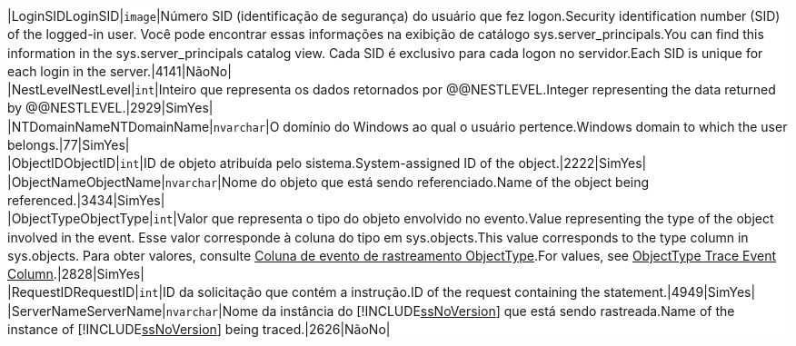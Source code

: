 |<span data-ttu-id="374e6-174">LoginSID</span><span class="sxs-lookup"><span data-stu-id="374e6-174">LoginSID</span></span>|`image`|<span data-ttu-id="374e6-175">Número SID (identificação de segurança) do usuário que fez logon.</span><span class="sxs-lookup"><span data-stu-id="374e6-175">Security identification number (SID) of the logged-in user.</span></span> <span data-ttu-id="374e6-176">Você pode encontrar essas informações na exibição de catálogo sys.server_principals.</span><span class="sxs-lookup"><span data-stu-id="374e6-176">You can find this information in the sys.server_principals catalog view.</span></span> <span data-ttu-id="374e6-177">Cada SID é exclusivo para cada logon no servidor.</span><span class="sxs-lookup"><span data-stu-id="374e6-177">Each SID is unique for each login in the server.</span></span>|<span data-ttu-id="374e6-178">41</span><span class="sxs-lookup"><span data-stu-id="374e6-178">41</span></span>|<span data-ttu-id="374e6-179">Não</span><span class="sxs-lookup"><span data-stu-id="374e6-179">No</span></span>|  
|<span data-ttu-id="374e6-180">NestLevel</span><span class="sxs-lookup"><span data-stu-id="374e6-180">NestLevel</span></span>|`int`|<span data-ttu-id="374e6-181">Inteiro que representa os dados retornados por @@NESTLEVEL.</span><span class="sxs-lookup"><span data-stu-id="374e6-181">Integer representing the data returned by @@NESTLEVEL.</span></span>|<span data-ttu-id="374e6-182">29</span><span class="sxs-lookup"><span data-stu-id="374e6-182">29</span></span>|<span data-ttu-id="374e6-183">Sim</span><span class="sxs-lookup"><span data-stu-id="374e6-183">Yes</span></span>|  
|<span data-ttu-id="374e6-184">NTDomainName</span><span class="sxs-lookup"><span data-stu-id="374e6-184">NTDomainName</span></span>|`nvarchar`|<span data-ttu-id="374e6-185">O domínio do Windows ao qual o usuário pertence.</span><span class="sxs-lookup"><span data-stu-id="374e6-185">Windows domain to which the user belongs.</span></span>|<span data-ttu-id="374e6-186">7</span><span class="sxs-lookup"><span data-stu-id="374e6-186">7</span></span>|<span data-ttu-id="374e6-187">Sim</span><span class="sxs-lookup"><span data-stu-id="374e6-187">Yes</span></span>|  
|<span data-ttu-id="374e6-188">ObjectID</span><span class="sxs-lookup"><span data-stu-id="374e6-188">ObjectID</span></span>|`int`|<span data-ttu-id="374e6-189">ID de objeto atribuída pelo sistema.</span><span class="sxs-lookup"><span data-stu-id="374e6-189">System-assigned ID of the object.</span></span>|<span data-ttu-id="374e6-190">22</span><span class="sxs-lookup"><span data-stu-id="374e6-190">22</span></span>|<span data-ttu-id="374e6-191">Sim</span><span class="sxs-lookup"><span data-stu-id="374e6-191">Yes</span></span>|  
|<span data-ttu-id="374e6-192">ObjectName</span><span class="sxs-lookup"><span data-stu-id="374e6-192">ObjectName</span></span>|`nvarchar`|<span data-ttu-id="374e6-193">Nome do objeto que está sendo referenciado.</span><span class="sxs-lookup"><span data-stu-id="374e6-193">Name of the object being referenced.</span></span>|<span data-ttu-id="374e6-194">34</span><span class="sxs-lookup"><span data-stu-id="374e6-194">34</span></span>|<span data-ttu-id="374e6-195">Sim</span><span class="sxs-lookup"><span data-stu-id="374e6-195">Yes</span></span>|  
|<span data-ttu-id="374e6-196">ObjectType</span><span class="sxs-lookup"><span data-stu-id="374e6-196">ObjectType</span></span>|`int`|<span data-ttu-id="374e6-197">Valor que representa o tipo do objeto envolvido no evento.</span><span class="sxs-lookup"><span data-stu-id="374e6-197">Value representing the type of the object involved in the event.</span></span> <span data-ttu-id="374e6-198">Esse valor corresponde à coluna do tipo em sys.objects.</span><span class="sxs-lookup"><span data-stu-id="374e6-198">This value corresponds to the type column in sys.objects.</span></span> <span data-ttu-id="374e6-199">Para obter valores, consulte [Coluna de evento de rastreamento ObjectType](objecttype-trace-event-column.md).</span><span class="sxs-lookup"><span data-stu-id="374e6-199">For values, see [ObjectType Trace Event Column](objecttype-trace-event-column.md).</span></span>|<span data-ttu-id="374e6-200">28</span><span class="sxs-lookup"><span data-stu-id="374e6-200">28</span></span>|<span data-ttu-id="374e6-201">Sim</span><span class="sxs-lookup"><span data-stu-id="374e6-201">Yes</span></span>|  
|<span data-ttu-id="374e6-202">RequestID</span><span class="sxs-lookup"><span data-stu-id="374e6-202">RequestID</span></span>|`int`|<span data-ttu-id="374e6-203">ID da solicitação que contém a instrução.</span><span class="sxs-lookup"><span data-stu-id="374e6-203">ID of the request containing the statement.</span></span>|<span data-ttu-id="374e6-204">49</span><span class="sxs-lookup"><span data-stu-id="374e6-204">49</span></span>|<span data-ttu-id="374e6-205">Sim</span><span class="sxs-lookup"><span data-stu-id="374e6-205">Yes</span></span>|  
|<span data-ttu-id="374e6-206">ServerName</span><span class="sxs-lookup"><span data-stu-id="374e6-206">ServerName</span></span>|`nvarchar`|<span data-ttu-id="374e6-207">Nome da instância do [!INCLUDE[ssNoVersion](../../includes/ssnoversion-md.md)] que está sendo rastreada.</span><span class="sxs-lookup"><span data-stu-id="374e6-207">Name of the instance of [!INCLUDE[ssNoVersion](../../includes/ssnoversion-md.md)] being traced.</span></span>|<span data-ttu-id="374e6-208">26</span><span class="sxs-lookup"><span data-stu-id="374e6-208">26</span></span>|<span data-ttu-id="374e6-209">Não</span><span class="sxs-lookup"><span data-stu-id="374e6-209">No</span></span>|  